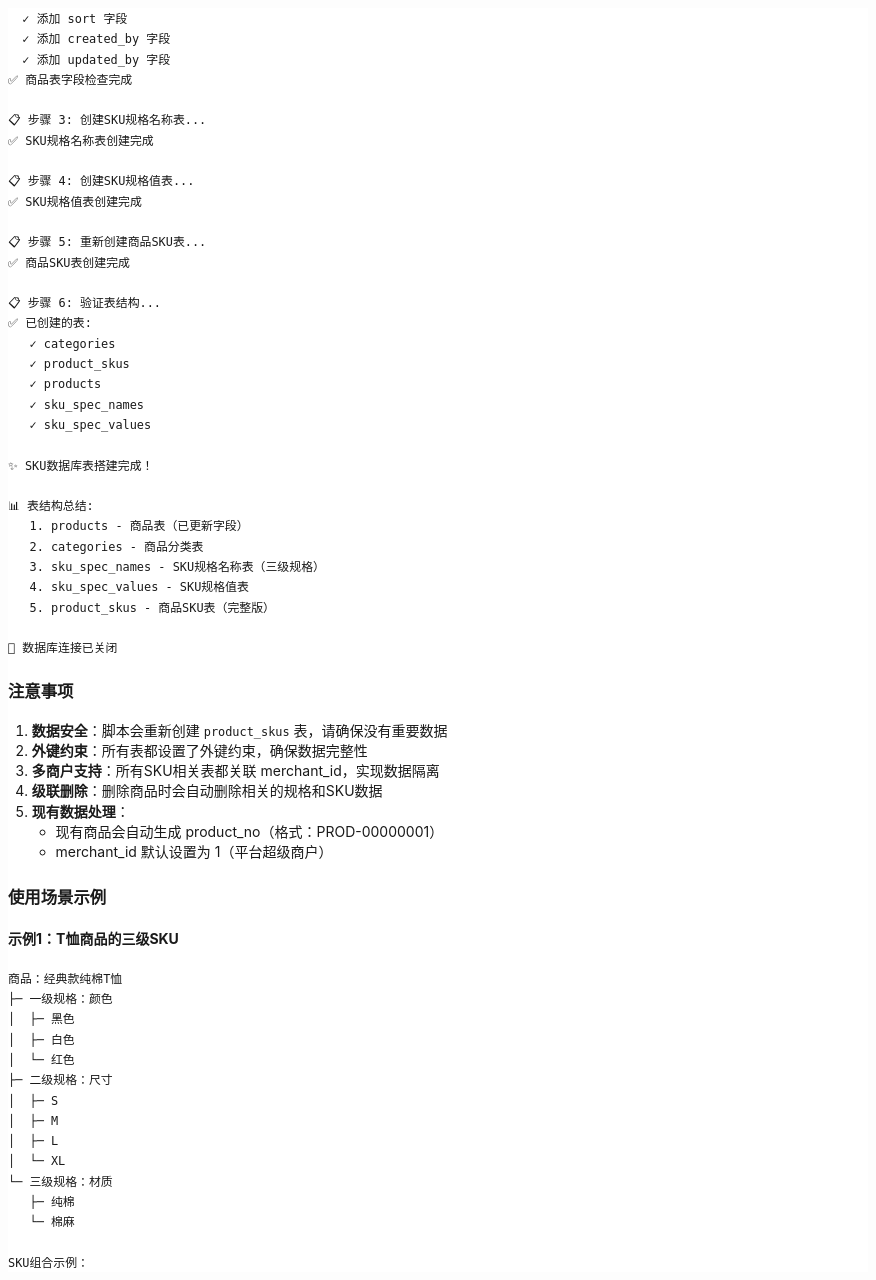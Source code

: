 ```
  ✓ 添加 sort 字段
  ✓ 添加 created_by 字段
  ✓ 添加 updated_by 字段
✅ 商品表字段检查完成

📋 步骤 3: 创建SKU规格名称表...
✅ SKU规格名称表创建完成

📋 步骤 4: 创建SKU规格值表...
✅ SKU规格值表创建完成

📋 步骤 5: 重新创建商品SKU表...
✅ 商品SKU表创建完成

📋 步骤 6: 验证表结构...
✅ 已创建的表:
   ✓ categories
   ✓ product_skus
   ✓ products
   ✓ sku_spec_names
   ✓ sku_spec_values

✨ SKU数据库表搭建完成！

📊 表结构总结:
   1. products - 商品表（已更新字段）
   2. categories - 商品分类表
   3. sku_spec_names - SKU规格名称表（三级规格）
   4. sku_spec_values - SKU规格值表
   5. product_skus - 商品SKU表（完整版）

🔌 数据库连接已关闭
```

### 注意事项

1. **数据安全**：脚本会重新创建 `product_skus` 表，请确保没有重要数据
2. **外键约束**：所有表都设置了外键约束，确保数据完整性
3. **多商户支持**：所有SKU相关表都关联 merchant_id，实现数据隔离
4. **级联删除**：删除商品时会自动删除相关的规格和SKU数据
5. **现有数据处理**：
   - 现有商品会自动生成 product_no（格式：PROD-00000001）
   - merchant_id 默认设置为 1（平台超级商户）

### 使用场景示例

#### 示例1：T恤商品的三级SKU
```
商品：经典款纯棉T恤
├─ 一级规格：颜色
│  ├─ 黑色
│  ├─ 白色
│  └─ 红色
├─ 二级规格：尺寸
│  ├─ S
│  ├─ M
│  ├─ L
│  └─ XL
└─ 三级规格：材质
   ├─ 纯棉
   └─ 棉麻

SKU组合示例：
```